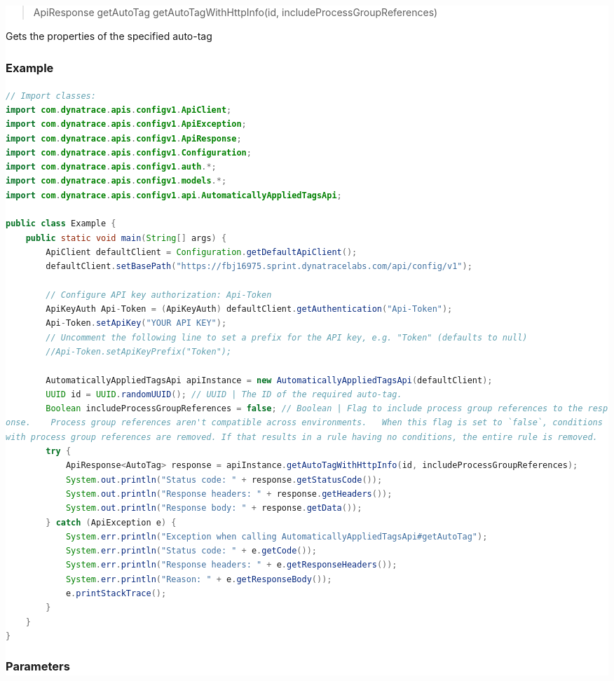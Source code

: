 > ApiResponse<AutoTag> getAutoTag getAutoTagWithHttpInfo(id, includeProcessGroupReferences)

Gets the properties of the specified auto-tag

### Example

```java
// Import classes:
import com.dynatrace.apis.configv1.ApiClient;
import com.dynatrace.apis.configv1.ApiException;
import com.dynatrace.apis.configv1.ApiResponse;
import com.dynatrace.apis.configv1.Configuration;
import com.dynatrace.apis.configv1.auth.*;
import com.dynatrace.apis.configv1.models.*;
import com.dynatrace.apis.configv1.api.AutomaticallyAppliedTagsApi;

public class Example {
    public static void main(String[] args) {
        ApiClient defaultClient = Configuration.getDefaultApiClient();
        defaultClient.setBasePath("https://fbj16975.sprint.dynatracelabs.com/api/config/v1");
        
        // Configure API key authorization: Api-Token
        ApiKeyAuth Api-Token = (ApiKeyAuth) defaultClient.getAuthentication("Api-Token");
        Api-Token.setApiKey("YOUR API KEY");
        // Uncomment the following line to set a prefix for the API key, e.g. "Token" (defaults to null)
        //Api-Token.setApiKeyPrefix("Token");

        AutomaticallyAppliedTagsApi apiInstance = new AutomaticallyAppliedTagsApi(defaultClient);
        UUID id = UUID.randomUUID(); // UUID | The ID of the required auto-tag.
        Boolean includeProcessGroupReferences = false; // Boolean | Flag to include process group references to the response.    Process group references aren't compatible across environments.   When this flag is set to `false`, conditions with process group references are removed. If that results in a rule having no conditions, the entire rule is removed.
        try {
            ApiResponse<AutoTag> response = apiInstance.getAutoTagWithHttpInfo(id, includeProcessGroupReferences);
            System.out.println("Status code: " + response.getStatusCode());
            System.out.println("Response headers: " + response.getHeaders());
            System.out.println("Response body: " + response.getData());
        } catch (ApiException e) {
            System.err.println("Exception when calling AutomaticallyAppliedTagsApi#getAutoTag");
            System.err.println("Status code: " + e.getCode());
            System.err.println("Response headers: " + e.getResponseHeaders());
            System.err.println("Reason: " + e.getResponseBody());
            e.printStackTrace();
        }
    }
}
```

### Parameters
